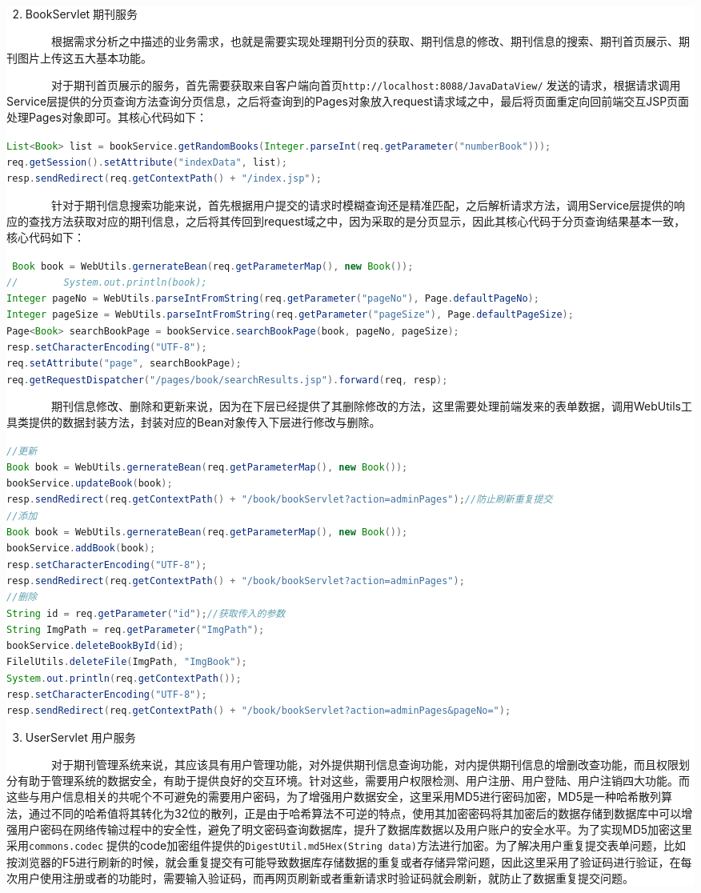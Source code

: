    2. BookServlet 期刊服务

    根据需求分析之中描述的业务需求，也就是需要实现处理期刊分页的获取、期刊信息的修改、期刊信息的搜索、期刊首页展示、期刊图片上传这五大基本功能。

    对于期刊首页展示的服务，首先需要获取来自客户端向首页`http://localhost:8088/JavaDataView/` 发送的请求，根据请求调用Service层提供的分页查询方法查询分页信息，之后将查询到的Pages对象放入request请求域之中，最后将页面重定向回前端交互JSP页面处理Pages对象即可。其核心代码如下：

```java
List<Book> list = bookService.getRandomBooks(Integer.parseInt(req.getParameter("numberBook")));
req.getSession().setAttribute("indexData", list);
resp.sendRedirect(req.getContextPath() + "/index.jsp");
```
    针对于期刊信息搜索功能来说，首先根据用户提交的请求时模糊查询还是精准匹配，之后解析请求方法，调用Service层提供的响应的查找方法获取对应的期刊信息，之后将其传回到request域之中，因为采取的是分页显示，因此其核心代码于分页查询结果基本一致，核心代码如下：

```java
 Book book = WebUtils.gernerateBean(req.getParameterMap(), new Book());
//        System.out.println(book);
Integer pageNo = WebUtils.parseIntFromString(req.getParameter("pageNo"), Page.defaultPageNo);
Integer pageSize = WebUtils.parseIntFromString(req.getParameter("pageSize"), Page.defaultPageSize);
Page<Book> searchBookPage = bookService.searchBookPage(book, pageNo, pageSize);
resp.setCharacterEncoding("UTF-8");
req.setAttribute("page", searchBookPage);
req.getRequestDispatcher("/pages/book/searchResults.jsp").forward(req, resp);
```
    期刊信息修改、删除和更新来说，因为在下层已经提供了其删除修改的方法，这里需要处理前端发来的表单数据，调用WebUtils工具类提供的数据封装方法，封装对应的Bean对象传入下层进行修改与删除。

```java
//更新
Book book = WebUtils.gernerateBean(req.getParameterMap(), new Book());
bookService.updateBook(book);
resp.sendRedirect(req.getContextPath() + "/book/bookServlet?action=adminPages");//防止刷新重复提交
//添加
Book book = WebUtils.gernerateBean(req.getParameterMap(), new Book());
bookService.addBook(book);
resp.setCharacterEncoding("UTF-8");
resp.sendRedirect(req.getContextPath() + "/book/bookServlet?action=adminPages");
//删除
String id = req.getParameter("id");//获取传入的参数
String ImgPath = req.getParameter("ImgPath");
bookService.deleteBookById(id);
FilelUtils.deleteFile(ImgPath, "ImgBook");
System.out.println(req.getContextPath());
resp.setCharacterEncoding("UTF-8");
resp.sendRedirect(req.getContextPath() + "/book/bookServlet?action=adminPages&pageNo=");
```
   3. UserServlet 用户服务

    对于期刊管理系统来说，其应该具有用户管理功能，对外提供期刊信息查询功能，对内提供期刊信息的增删改查功能，而且权限划分有助于管理系统的数据安全，有助于提供良好的交互环境。针对这些，需要用户权限检测、用户注册、用户登陆、用户注销四大功能。而这些与用户信息相关的共呢个不可避免的需要用户密码，为了增强用户数据安全，这里采用MD5进行密码加密，MD5是一种哈希散列算法，通过不同的哈希值将其转化为32位的散列，正是由于哈希算法不可逆的特点，使用其加密密码将其加密后的数据存储到数据库中可以增强用户密码在网络传输过程中的安全性，避免了明文密码查询数据库，提升了数据库数据以及用户账户的安全水平。为了实现MD5加密这里采用`commons.codec` 提供的code加密组件提供的`DigestUtil.md5Hex(String data)`方法进行加密。为了解决用户重复提交表单问题，比如按浏览器的F5进行刷新的时候，就会重复提交有可能导致数据库存储数据的重复或者存储异常问题，因此这里采用了验证码进行验证，在每次用户使用注册或者的功能时，需要输入验证码，而再网页刷新或者重新请求时验证码就会刷新，就防止了数据重复提交问题。
